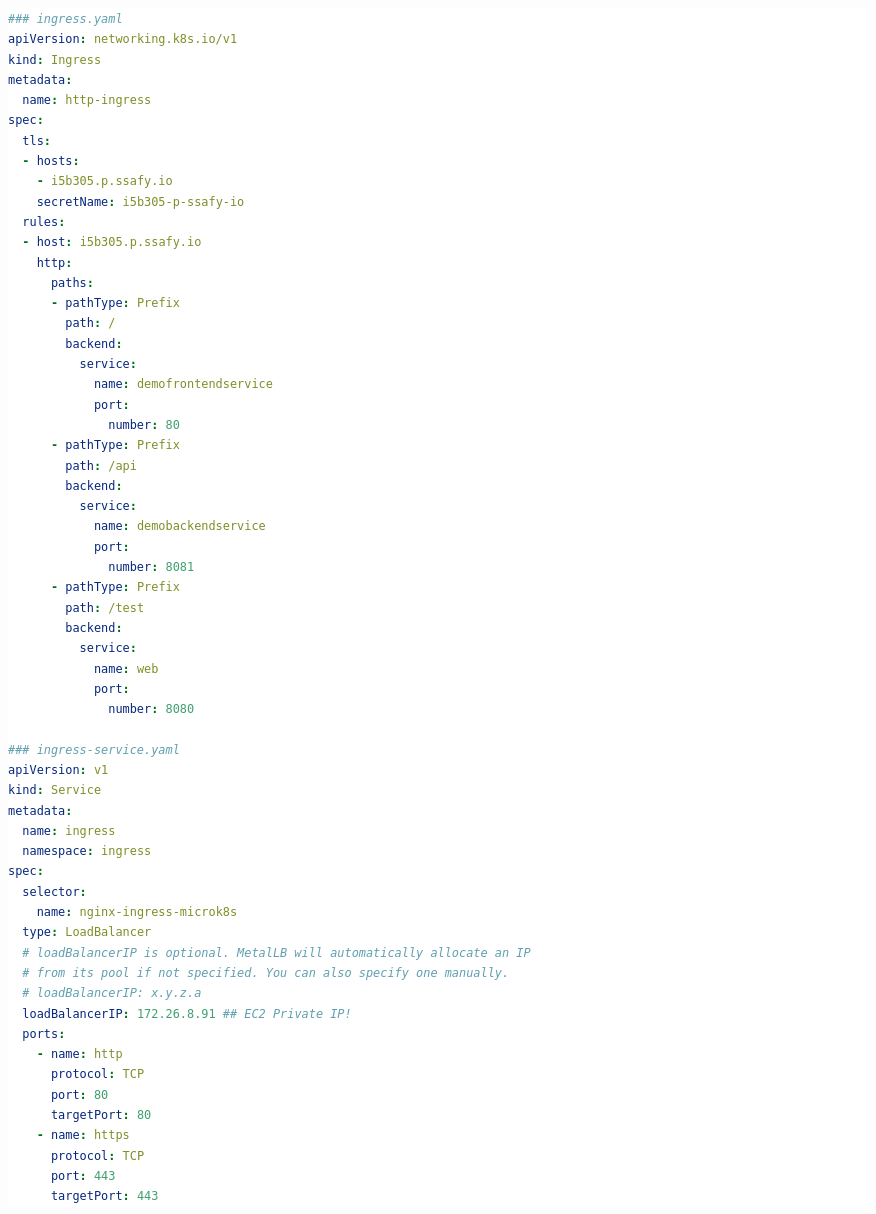 ```yaml
### ingress.yaml
apiVersion: networking.k8s.io/v1
kind: Ingress
metadata:
  name: http-ingress
spec:
  tls:
  - hosts:
    - i5b305.p.ssafy.io
    secretName: i5b305-p-ssafy-io
  rules:
  - host: i5b305.p.ssafy.io
    http:
      paths:
      - pathType: Prefix
        path: /
        backend:
          service:
            name: demofrontendservice
            port:
              number: 80
      - pathType: Prefix
        path: /api
        backend:
          service:
            name: demobackendservice
            port:
              number: 8081
      - pathType: Prefix
        path: /test
        backend:
          service:
            name: web
            port:
              number: 8080

### ingress-service.yaml
apiVersion: v1
kind: Service
metadata:
  name: ingress
  namespace: ingress
spec:
  selector:
    name: nginx-ingress-microk8s
  type: LoadBalancer
  # loadBalancerIP is optional. MetalLB will automatically allocate an IP
  # from its pool if not specified. You can also specify one manually.
  # loadBalancerIP: x.y.z.a
  loadBalancerIP: 172.26.8.91 ## EC2 Private IP!
  ports:
    - name: http
      protocol: TCP
      port: 80
      targetPort: 80
    - name: https
      protocol: TCP
      port: 443
      targetPort: 443

```
